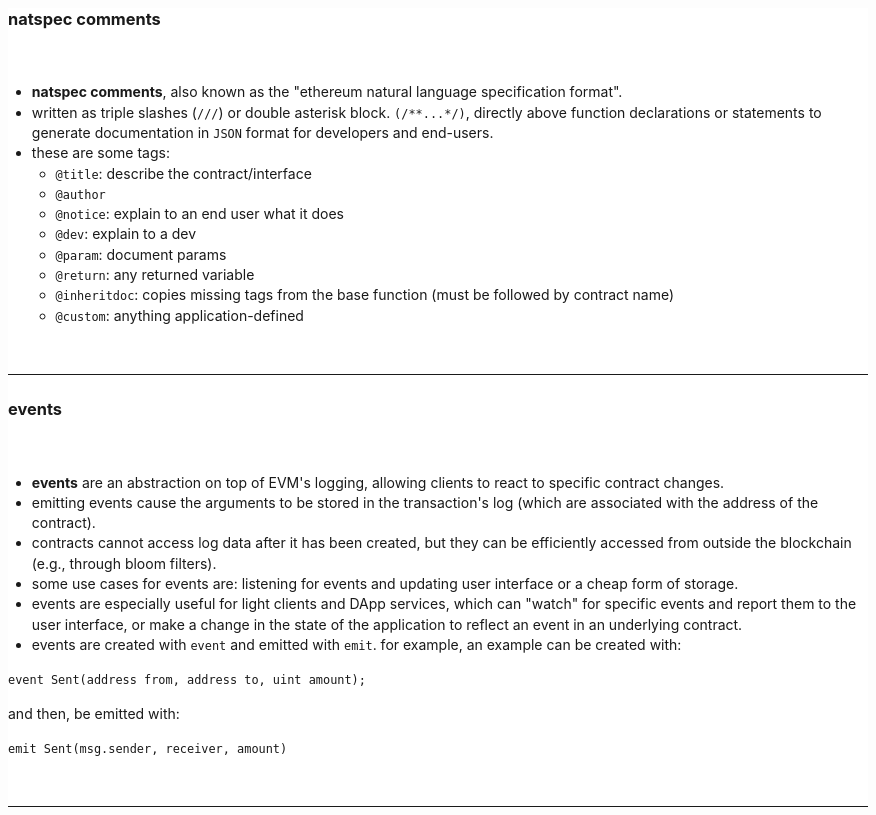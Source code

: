 ### natspec comments

<br>

* **natspec comments**, also known as the "ethereum natural language specification format".
* written as triple slashes (`///`) or double asterisk block.
`(/**...*/)`, directly above function declarations or statements to generate documentation in `JSON` format for developers and end-users.
* these are some tags:
	* `@title`: describe the contract/interface
	* `@author`
	* `@notice`: explain to an end user what it does
	* `@dev`: explain to a dev 
	* `@param`: document params
	* `@return`: any returned variable
	* `@inheritdoc`: copies missing tags from the base function (must be followed by contract name)
	* `@custom`: anything application-defined



<br>

----

### events

<br>

* **events** are an abstraction on top of EVM's logging, allowing clients to react to specific contract changes.
* emitting events cause the arguments to be stored in the transaction's log (which are associated with the address of the contract).
* contracts cannot access log data after it has been created, but they can be efficiently accessed from outside the blockchain (e.g., through bloom filters).
* some use cases for events are: listening for events and updating user interface or a cheap form of storage.
* events are especially useful for light clients and DApp services, which can "watch" for specific events and report them to the user interface, or make a change in the state of the application to reflect an event in an underlying contract.
* events are created with `event` and emitted with `emit`. for example, an example can be created with:

```
event Sent(address from, address to, uint amount);
```

and then, be emitted with:

```
emit Sent(msg.sender, receiver, amount)
```


<br>

---
